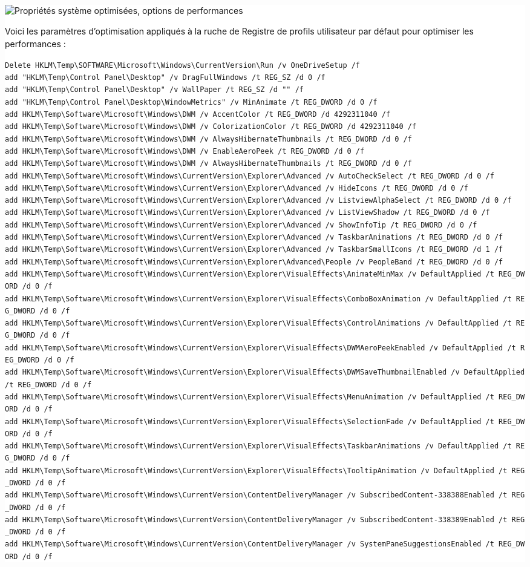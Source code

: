 ![Propriétés système optimisées, options de performances](media/rds-vdi-recommendations-1909/performance-options.png)

Voici les paramètres d’optimisation appliqués à la ruche de Registre de profils utilisateur par défaut pour optimiser les performances :

```
Delete HKLM\Temp\SOFTWARE\Microsoft\Windows\CurrentVersion\Run /v OneDriveSetup /f
add "HKLM\Temp\Control Panel\Desktop" /v DragFullWindows /t REG_SZ /d 0 /f
add "HKLM\Temp\Control Panel\Desktop" /v WallPaper /t REG_SZ /d "" /f
add "HKLM\Temp\Control Panel\Desktop\WindowMetrics" /v MinAnimate /t REG_DWORD /d 0 /f
add HKLM\Temp\Software\Microsoft\Windows\DWM /v AccentColor /t REG_DWORD /d 4292311040 /f
add HKLM\Temp\Software\Microsoft\Windows\DWM /v ColorizationColor /t REG_DWORD /d 4292311040 /f
add HKLM\Temp\Software\Microsoft\Windows\DWM /v AlwaysHibernateThumbnails /t REG_DWORD /d 0 /f
add HKLM\Temp\Software\Microsoft\Windows\DWM /v EnableAeroPeek /t REG_DWORD /d 0 /f
add HKLM\Temp\Software\Microsoft\Windows\DWM /v AlwaysHibernateThumbnails /t REG_DWORD /d 0 /f
add HKLM\Temp\Software\Microsoft\Windows\CurrentVersion\Explorer\Advanced /v AutoCheckSelect /t REG_DWORD /d 0 /f
add HKLM\Temp\Software\Microsoft\Windows\CurrentVersion\Explorer\Advanced /v HideIcons /t REG_DWORD /d 0 /f
add HKLM\Temp\Software\Microsoft\Windows\CurrentVersion\Explorer\Advanced /v ListviewAlphaSelect /t REG_DWORD /d 0 /f
add HKLM\Temp\Software\Microsoft\Windows\CurrentVersion\Explorer\Advanced /v ListViewShadow /t REG_DWORD /d 0 /f
add HKLM\Temp\Software\Microsoft\Windows\CurrentVersion\Explorer\Advanced /v ShowInfoTip /t REG_DWORD /d 0 /f
add HKLM\Temp\Software\Microsoft\Windows\CurrentVersion\Explorer\Advanced /v TaskbarAnimations /t REG_DWORD /d 0 /f
add HKLM\Temp\Software\Microsoft\Windows\CurrentVersion\Explorer\Advanced /v TaskbarSmallIcons /t REG_DWORD /d 1 /f
add HKLM\Temp\Software\Microsoft\Windows\CurrentVersion\Explorer\Advanced\People /v PeopleBand /t REG_DWORD /d 0 /f
add HKLM\Temp\Software\Microsoft\Windows\CurrentVersion\Explorer\VisualEffects\AnimateMinMax /v DefaultApplied /t REG_DWORD /d 0 /f
add HKLM\Temp\Software\Microsoft\Windows\CurrentVersion\Explorer\VisualEffects\ComboBoxAnimation /v DefaultApplied /t REG_DWORD /d 0 /f
add HKLM\Temp\Software\Microsoft\Windows\CurrentVersion\Explorer\VisualEffects\ControlAnimations /v DefaultApplied /t REG_DWORD /d 0 /f
add HKLM\Temp\Software\Microsoft\Windows\CurrentVersion\Explorer\VisualEffects\DWMAeroPeekEnabled /v DefaultApplied /t REG_DWORD /d 0 /f
add HKLM\Temp\Software\Microsoft\Windows\CurrentVersion\Explorer\VisualEffects\DWMSaveThumbnailEnabled /v DefaultApplied /t REG_DWORD /d 0 /f
add HKLM\Temp\Software\Microsoft\Windows\CurrentVersion\Explorer\VisualEffects\MenuAnimation /v DefaultApplied /t REG_DWORD /d 0 /f
add HKLM\Temp\Software\Microsoft\Windows\CurrentVersion\Explorer\VisualEffects\SelectionFade /v DefaultApplied /t REG_DWORD /d 0 /f
add HKLM\Temp\Software\Microsoft\Windows\CurrentVersion\Explorer\VisualEffects\TaskbarAnimations /v DefaultApplied /t REG_DWORD /d 0 /f
add HKLM\Temp\Software\Microsoft\Windows\CurrentVersion\Explorer\VisualEffects\TooltipAnimation /v DefaultApplied /t REG_DWORD /d 0 /f
add HKLM\Temp\Software\Microsoft\Windows\CurrentVersion\ContentDeliveryManager /v SubscribedContent-338388Enabled /t REG_DWORD /d 0 /f
add HKLM\Temp\Software\Microsoft\Windows\CurrentVersion\ContentDeliveryManager /v SubscribedContent-338389Enabled /t REG_DWORD /d 0 /f
add HKLM\Temp\Software\Microsoft\Windows\CurrentVersion\ContentDeliveryManager /v SystemPaneSuggestionsEnabled /t REG_DWORD /d 0 /f
```
